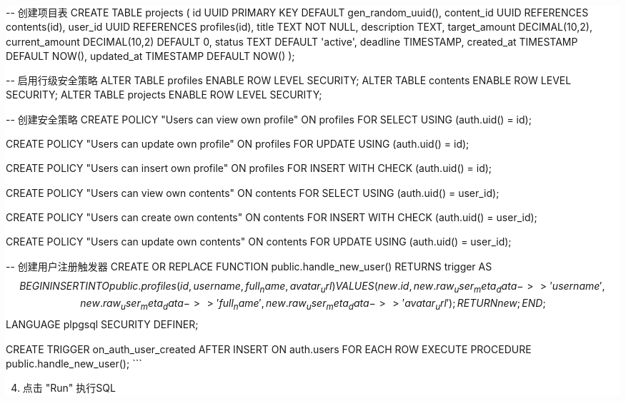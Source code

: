-- 创建项目表
CREATE TABLE projects (
  id UUID PRIMARY KEY DEFAULT gen_random_uuid(),
  content_id UUID REFERENCES contents(id),
  user_id UUID REFERENCES profiles(id),
  title TEXT NOT NULL,
  description TEXT,
  target_amount DECIMAL(10,2),
  current_amount DECIMAL(10,2) DEFAULT 0,
  status TEXT DEFAULT 'active',
  deadline TIMESTAMP,
  created_at TIMESTAMP DEFAULT NOW(),
  updated_at TIMESTAMP DEFAULT NOW()
);

-- 启用行级安全策略
ALTER TABLE profiles ENABLE ROW LEVEL SECURITY;
ALTER TABLE contents ENABLE ROW LEVEL SECURITY;
ALTER TABLE projects ENABLE ROW LEVEL SECURITY;

-- 创建安全策略
CREATE POLICY "Users can view own profile" ON profiles
  FOR SELECT USING (auth.uid() = id);

CREATE POLICY "Users can update own profile" ON profiles
  FOR UPDATE USING (auth.uid() = id);

CREATE POLICY "Users can insert own profile" ON profiles
  FOR INSERT WITH CHECK (auth.uid() = id);

CREATE POLICY "Users can view own contents" ON contents
  FOR SELECT USING (auth.uid() = user_id);

CREATE POLICY "Users can create own contents" ON contents
  FOR INSERT WITH CHECK (auth.uid() = user_id);

CREATE POLICY "Users can update own contents" ON contents
  FOR UPDATE USING (auth.uid() = user_id);

-- 创建用户注册触发器
CREATE OR REPLACE FUNCTION public.handle_new_user()
RETURNS trigger AS $$
BEGIN
  INSERT INTO public.profiles (id, username, full_name, avatar_url)
  VALUES (new.id, new.raw_user_meta_data->>'username', new.raw_user_meta_data->>'full_name', new.raw_user_meta_data->>'avatar_url');
  RETURN new;
END;
$$ LANGUAGE plpgsql SECURITY DEFINER;

CREATE TRIGGER on_auth_user_created
  AFTER INSERT ON auth.users
  FOR EACH ROW EXECUTE PROCEDURE public.handle_new_user();
\`\`\`

4. 点击 "Run" 执行SQL
